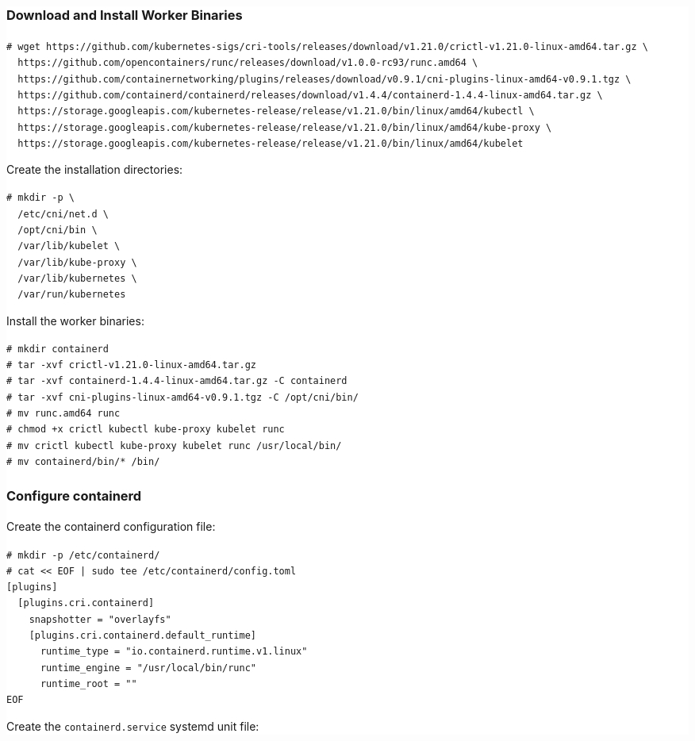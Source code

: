 ### Download and Install Worker Binaries

```
# wget https://github.com/kubernetes-sigs/cri-tools/releases/download/v1.21.0/crictl-v1.21.0-linux-amd64.tar.gz \
  https://github.com/opencontainers/runc/releases/download/v1.0.0-rc93/runc.amd64 \
  https://github.com/containernetworking/plugins/releases/download/v0.9.1/cni-plugins-linux-amd64-v0.9.1.tgz \
  https://github.com/containerd/containerd/releases/download/v1.4.4/containerd-1.4.4-linux-amd64.tar.gz \
  https://storage.googleapis.com/kubernetes-release/release/v1.21.0/bin/linux/amd64/kubectl \
  https://storage.googleapis.com/kubernetes-release/release/v1.21.0/bin/linux/amd64/kube-proxy \
  https://storage.googleapis.com/kubernetes-release/release/v1.21.0/bin/linux/amd64/kubelet
```
Create the installation directories:

```
# mkdir -p \
  /etc/cni/net.d \
  /opt/cni/bin \
  /var/lib/kubelet \
  /var/lib/kube-proxy \
  /var/lib/kubernetes \
  /var/run/kubernetes
```

Install the worker binaries:

```
# mkdir containerd
# tar -xvf crictl-v1.21.0-linux-amd64.tar.gz
# tar -xvf containerd-1.4.4-linux-amd64.tar.gz -C containerd
# tar -xvf cni-plugins-linux-amd64-v0.9.1.tgz -C /opt/cni/bin/
# mv runc.amd64 runc
# chmod +x crictl kubectl kube-proxy kubelet runc 
# mv crictl kubectl kube-proxy kubelet runc /usr/local/bin/
# mv containerd/bin/* /bin/
```
### Configure containerd

Create the containerd configuration file:
```
# mkdir -p /etc/containerd/
# cat << EOF | sudo tee /etc/containerd/config.toml
[plugins]
  [plugins.cri.containerd]
    snapshotter = "overlayfs"
    [plugins.cri.containerd.default_runtime]
      runtime_type = "io.containerd.runtime.v1.linux"
      runtime_engine = "/usr/local/bin/runc"
      runtime_root = ""
EOF
```
Create the `containerd.service` systemd unit file:
